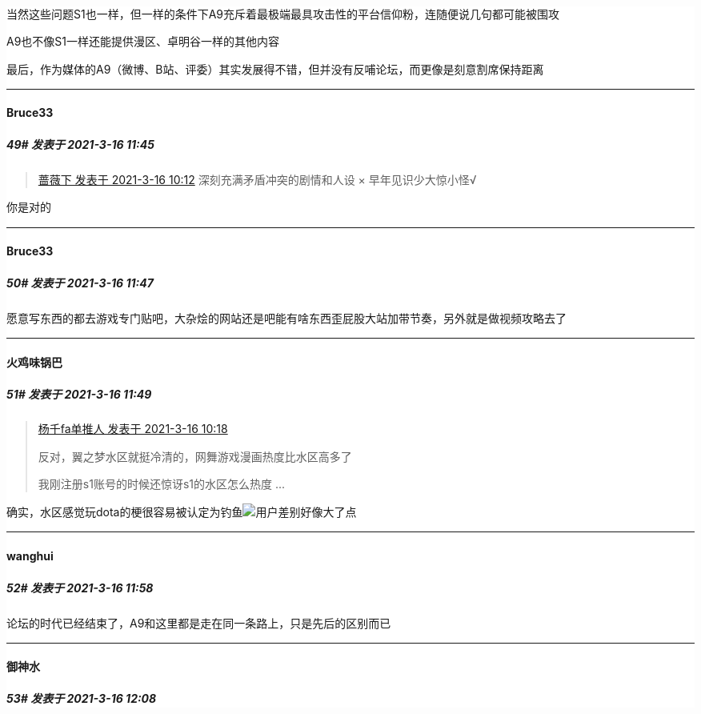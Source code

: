 
当然这些问题S1也一样，但一样的条件下A9充斥着最极端最具攻击性的平台信仰粉，连随便说几句都可能被围攻

A9也不像S1一样还能提供漫区、卓明谷一样的其他内容

最后，作为媒体的A9（微博、B站、评委）其实发展得不错，但并没有反哺论坛，而更像是刻意割席保持距离


-----

####  Bruce33  
##### 49#       发表于 2021-3-16 11:45


<blockquote><a href="httphttps://bbs.saraba1st.com/2b/forum.php?mod=redirect&amp;goto=findpost&amp;pid=50638833&amp;ptid=1993373" target="_blank">蔷薇下 发表于 2021-3-16 10:12</a>
 深刻充满矛盾冲突的剧情和人设 × 早年见识少大惊小怪√</blockquote>
你是对的


-----

####  Bruce33  
##### 50#       发表于 2021-3-16 11:47


愿意写东西的都去游戏专门贴吧，大杂烩的网站还是吧能有啥东西歪屁股大站加带节奏，另外就是做视频攻略去了


-----

####  火鸡味锅巴  
##### 51#       发表于 2021-3-16 11:49


<blockquote><a href="httphttps://bbs.saraba1st.com/2b/forum.php?mod=redirect&amp;goto=findpost&amp;pid=50638897&amp;ptid=1993373" target="_blank">杨千fa单推人 发表于 2021-3-16 10:18</a>

反对，翼之梦水区就挺冷清的，网舞游戏漫画热度比水区高多了

我刚注册s1账号的时候还惊讶s1的水区怎么热度 ...</blockquote>
确实，水区感觉玩dota的梗很容易被认定为钓鱼<img src="https://static.saraba1st.com/image/smiley/face2017/037.png" referrerpolicy="no-referrer">用户差别好像大了点


-----

####  wanghui  
##### 52#       发表于 2021-3-16 11:58


论坛的时代已经结束了，A9和这里都是走在同一条路上，只是先后的区别而已


-----

####  御神水  
##### 53#       发表于 2021-3-16 12:08

